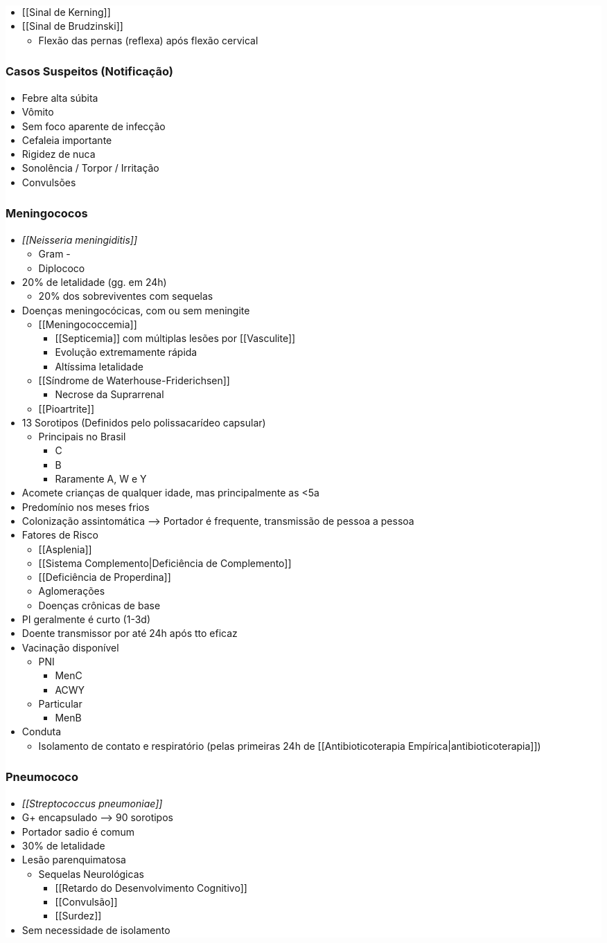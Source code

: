 - [[Sinal de Kerning]]
- [[Sinal de Brudzinski]]
	- Flexão das pernas (reflexa) após flexão cervical
### Casos Suspeitos (Notificação)
- Febre alta súbita
- Vômito
- Sem foco aparente de infecção
- Cefaleia importante
- Rigidez de nuca
- Sonolência / Torpor / Irritação
- Convulsões
### Meningococos
- _[[Neisseria meningiditis]]_
	- Gram -
	- Diplococo
- 20% de letalidade (gg. em 24h)
	- 20% dos sobreviventes com sequelas
- Doenças meningocócicas, com ou sem meningite
	- [[Meningococcemia]]
		- [[Septicemia]] com múltiplas lesões por [[Vasculite]]
		- Evolução extremamente rápida
		- Altíssima letalidade
	- [[Síndrome de Waterhouse-Friderichsen]]
		- Necrose da Suprarrenal
	- [[Pioartrite]]
- 13 Sorotipos (Definidos pelo polissacarídeo capsular)
	- Principais no Brasil
		- C
		- B
		- Raramente A, W e Y
- Acomete crianças de qualquer idade, mas principalmente as <5a
- Predomínio nos meses frios
- Colonização assintomática --> Portador é frequente, transmissão de pessoa a pessoa
- Fatores de Risco
	- [[Asplenia]]
	- [[Sistema Complemento|Deficiência de Complemento]]
	- [[Deficiência de Properdina]]
	- Aglomerações
	- Doenças crônicas de base
- PI geralmente é curto (1-3d)
- Doente transmissor por até 24h após tto eficaz
- Vacinação disponível
	- PNI
		- MenC
		- ACWY
	- Particular
		- MenB
- Conduta
	- Isolamento de contato e respiratório (pelas primeiras 24h de [[Antibioticoterapia Empírica|antibioticoterapia]])
### Pneumococo
- _[[Streptococcus pneumoniae]]_
- G+ encapsulado  --> 90 sorotipos
- Portador sadio é comum
- 30% de letalidade
- Lesão parenquimatosa
	- Sequelas Neurológicas
		- [[Retardo do Desenvolvimento Cognitivo]]
		- [[Convulsão]]
		- [[Surdez]]
- Sem necessidade de isolamento